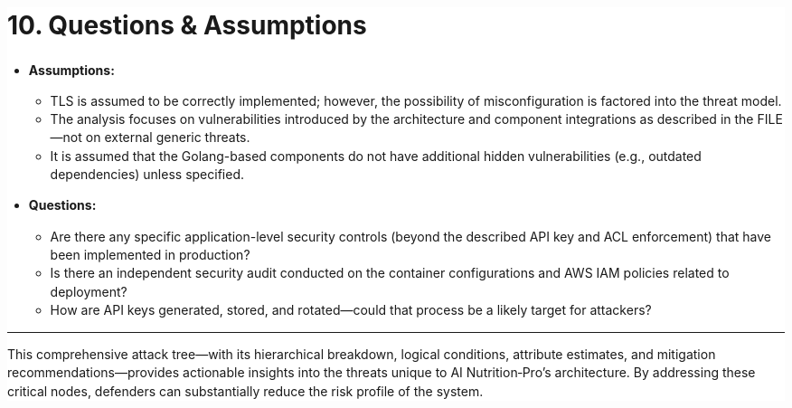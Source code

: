 
# 10. Questions & Assumptions

- **Assumptions:**
  - TLS is assumed to be correctly implemented; however, the possibility of misconfiguration is factored into the threat model.
  - The analysis focuses on vulnerabilities introduced by the architecture and component integrations as described in the FILE—not on external generic threats.
  - It is assumed that the Golang-based components do not have additional hidden vulnerabilities (e.g., outdated dependencies) unless specified.

- **Questions:**
  - Are there any specific application-level security controls (beyond the described API key and ACL enforcement) that have been implemented in production?
  - Is there an independent security audit conducted on the container configurations and AWS IAM policies related to deployment?
  - How are API keys generated, stored, and rotated—could that process be a likely target for attackers?

---

This comprehensive attack tree—with its hierarchical breakdown, logical conditions, attribute estimates, and mitigation recommendations—provides actionable insights into the threats unique to AI Nutrition‑Pro’s architecture. By addressing these critical nodes, defenders can substantially reduce the risk profile of the system.
